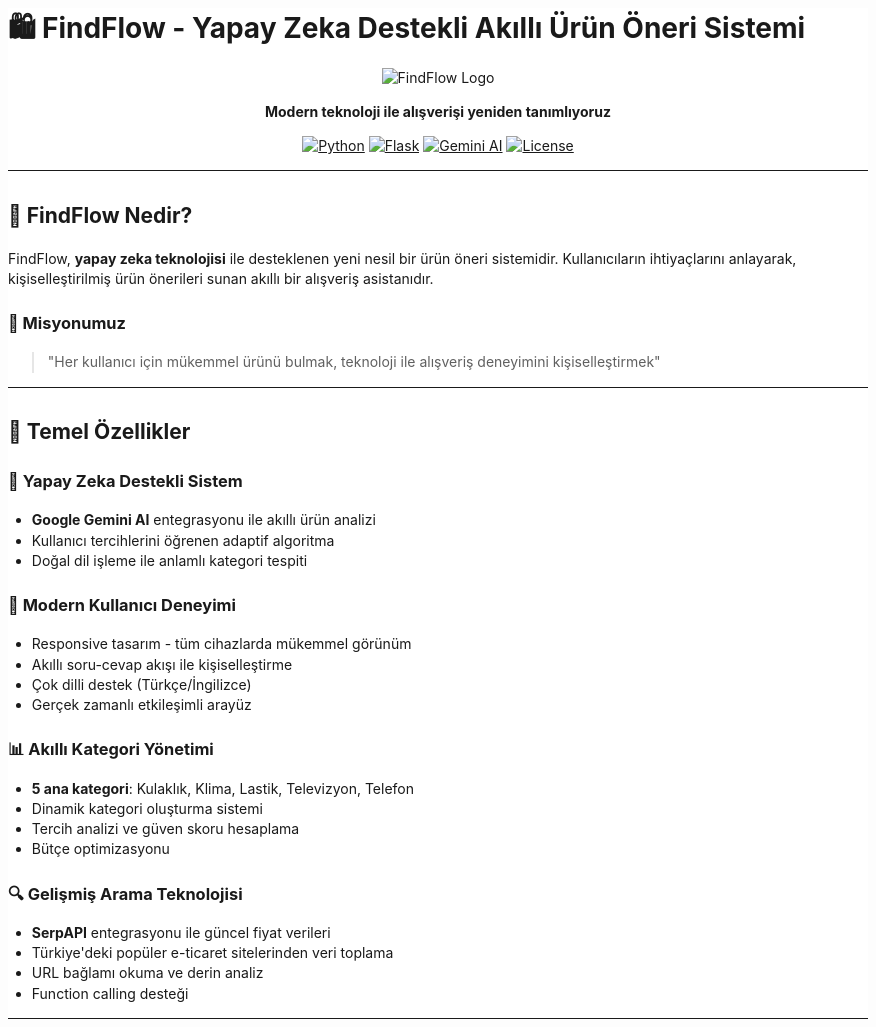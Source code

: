 # 🛍️ FindFlow - Yapay Zeka Destekli Akıllı Ürün Öneri Sistemi

<div align="center">

![FindFlow Logo](https://img.shields.io/badge/FindFlow-AI%20Product%20Recommendations-blue?style=for-the-badge&logo=shopping-cart)

**Modern teknoloji ile alışverişi yeniden tanımlıyoruz**

[![Python](https://img.shields.io/badge/Python-3.8+-blue.svg)](https://python.org)
[![Flask](https://img.shields.io/badge/Flask-Web%20Framework-green.svg)](https://flask.palletsprojects.com/)
[![Gemini AI](https://img.shields.io/badge/Gemini-AI%20Powered-purple.svg)](https://ai.google.dev/)
[![License](https://img.shields.io/badge/License-MIT-yellow.svg)](LICENSE)

</div>

---

## 🌟 FindFlow Nedir?

FindFlow, **yapay zeka teknolojisi** ile desteklenen yeni nesil bir ürün öneri sistemidir. Kullanıcıların ihtiyaçlarını anlayarak, kişiselleştirilmiş ürün önerileri sunan akıllı bir alışveriş asistanıdır.

### 🎯 Misyonumuz
> "Her kullanıcı için mükemmel ürünü bulmak, teknoloji ile alışveriş deneyimini kişiselleştirmek"

---

## 🚀 Temel Özellikler

### 🧠 **Yapay Zeka Destekli Sistem**
- **Google Gemini AI** entegrasyonu ile akıllı ürün analizi
- Kullanıcı tercihlerini öğrenen adaptif algoritma
- Doğal dil işleme ile anlamlı kategori tespiti

### 🎨 **Modern Kullanıcı Deneyimi**
- Responsive tasarım - tüm cihazlarda mükemmel görünüm
- Akıllı soru-cevap akışı ile kişiselleştirme
- Çok dilli destek (Türkçe/İngilizce)
- Gerçek zamanlı etkileşimli arayüz

### 📊 **Akıllı Kategori Yönetimi**
- **5 ana kategori**: Kulaklık, Klima, Lastik, Televizyon, Telefon
- Dinamik kategori oluşturma sistemi
- Tercih analizi ve güven skoru hesaplama
- Bütçe optimizasyonu

### 🔍 **Gelişmiş Arama Teknolojisi**
- **SerpAPI** entegrasyonu ile güncel fiyat verileri
- Türkiye'deki popüler e-ticaret sitelerinden veri toplama
- URL bağlamı okuma ve derin analiz
- Function calling desteği

---